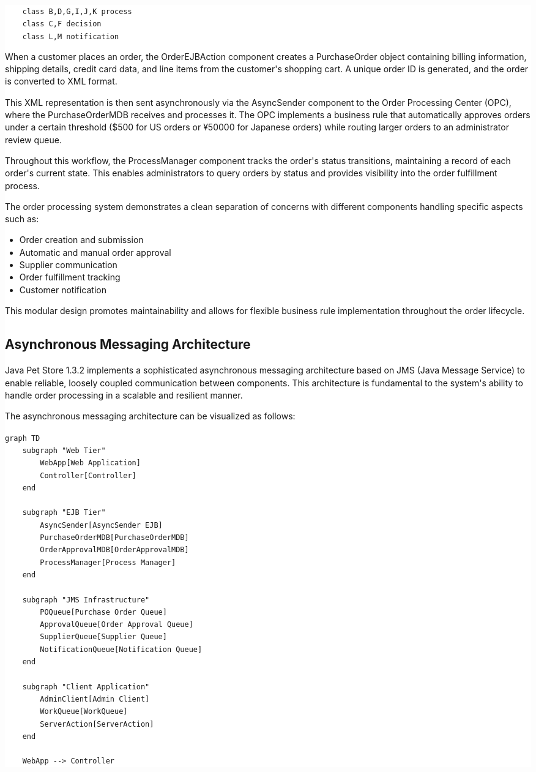 ```mermaid
    class B,D,G,I,J,K process
    class C,F decision
    class L,M notification
```

When a customer places an order, the OrderEJBAction component creates a PurchaseOrder object containing billing information, shipping details, credit card data, and line items from the customer's shopping cart. A unique order ID is generated, and the order is converted to XML format.

This XML representation is then sent asynchronously via the AsyncSender component to the Order Processing Center (OPC), where the PurchaseOrderMDB receives and processes it. The OPC implements a business rule that automatically approves orders under a certain threshold ($500 for US orders or ¥50000 for Japanese orders) while routing larger orders to an administrator review queue.

Throughout this workflow, the ProcessManager component tracks the order's status transitions, maintaining a record of each order's current state. This enables administrators to query orders by status and provides visibility into the order fulfillment process.

The order processing system demonstrates a clean separation of concerns with different components handling specific aspects such as:
- Order creation and submission
- Automatic and manual order approval
- Supplier communication
- Order fulfillment tracking
- Customer notification

This modular design promotes maintainability and allows for flexible business rule implementation throughout the order lifecycle.

## Asynchronous Messaging Architecture

Java Pet Store 1.3.2 implements a sophisticated asynchronous messaging architecture based on JMS (Java Message Service) to enable reliable, loosely coupled communication between components. This architecture is fundamental to the system's ability to handle order processing in a scalable and resilient manner.

The asynchronous messaging architecture can be visualized as follows:

```mermaid
graph TD
    subgraph "Web Tier"
        WebApp[Web Application]
        Controller[Controller]
    end
    
    subgraph "EJB Tier"
        AsyncSender[AsyncSender EJB]
        PurchaseOrderMDB[PurchaseOrderMDB]
        OrderApprovalMDB[OrderApprovalMDB]
        ProcessManager[Process Manager]
    end
    
    subgraph "JMS Infrastructure"
        POQueue[Purchase Order Queue]
        ApprovalQueue[Order Approval Queue]
        SupplierQueue[Supplier Queue]
        NotificationQueue[Notification Queue]
    end
    
    subgraph "Client Application"
        AdminClient[Admin Client]
        WorkQueue[WorkQueue]
        ServerAction[ServerAction]
    end
    
    WebApp --> Controller
```